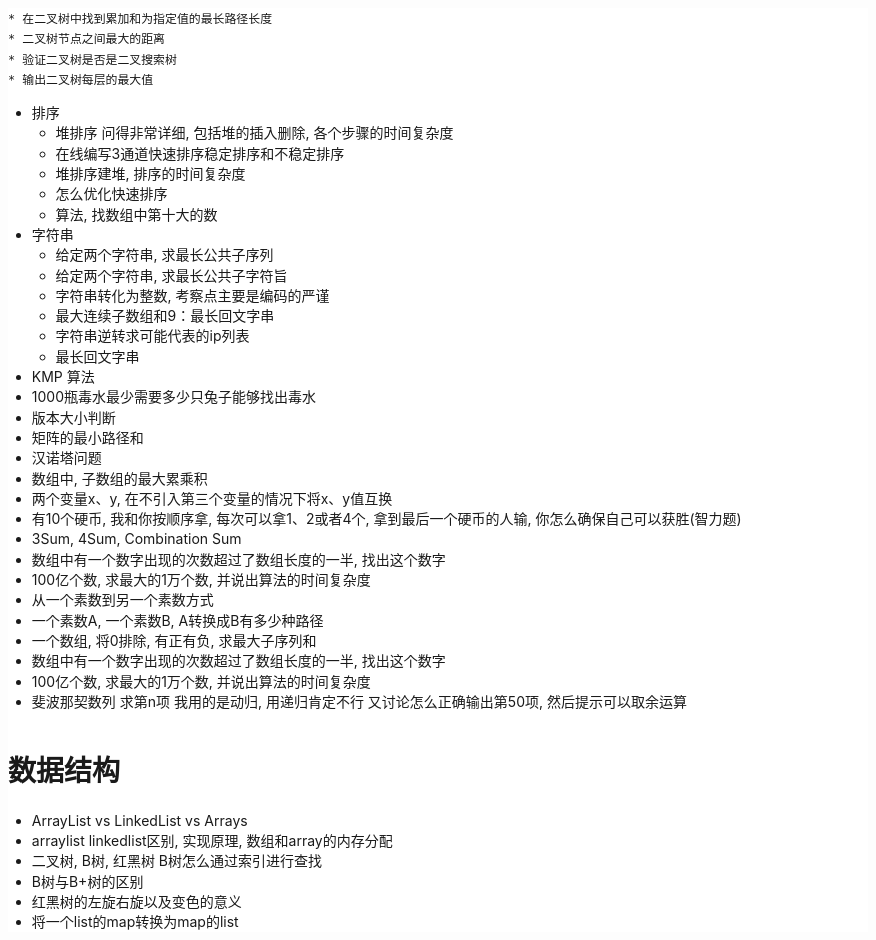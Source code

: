     * 在二叉树中找到累加和为指定值的最长路径长度
    * 二叉树节点之间最大的距离
    * 验证二叉树是否是二叉搜索树
    * 输出二叉树每层的最大值
* 排序
    * 堆排序 问得非常详细, 包括堆的插入删除, 各个步骤的时间复杂度
    * 在线编写3通道快速排序稳定排序和不稳定排序
    * 堆排序建堆, 排序的时间复杂度
    * 怎么优化快速排序
    * 算法, 找数组中第十大的数 
* 字符串
    * 给定两个字符串, 求最长公共子序列
    * 给定两个字符串, 求最长公共子字符旨
    * 字符串转化为整数, 考察点主要是编码的严谨
    * 最大连续子数组和9：最长回文字串
    * 字符串逆转求可能代表的ip列表
    * 最长回文字串
* KMP 算法
* 1000瓶毒水最少需要多少只兔子能够找出毒水 
* 版本大小判断  
* 矩阵的最小路径和
* 汉诺塔问题
* 数组中, 子数组的最大累乘积
* 两个变量x、y, 在不引入第三个变量的情况下将x、y值互换 
* 有10个硬币, 我和你按顺序拿, 每次可以拿1、2或者4个, 拿到最后一个硬币的人输, 你怎么确保自己可以获胜(智力题)
* 3Sum, 4Sum, Combination Sum
* 数组中有一个数字出现的次数超过了数组长度的一半, 找出这个数字 
* 100亿个数, 求最大的1万个数, 并说出算法的时间复杂度 
* 从一个素数到另一个素数方式
* 一个素数A, 一个素数B, A转换成B有多少种路径
* 一个数组, 将0排除, 有正有负, 求最大子序列和
* 数组中有一个数字出现的次数超过了数组长度的一半, 找出这个数字 
* 100亿个数, 求最大的1万个数, 并说出算法的时间复杂度 
* 斐波那契数列 求第n项 我用的是动归, 用递归肯定不行 又讨论怎么正确输出第50项, 然后提示可以取余运算








# 数据结构
* ArrayList vs LinkedList vs Arrays
* arraylist linkedlist区别, 实现原理, 数组和array的内存分配
* 二叉树, B树, 红黑树 B树怎么通过索引进行查找
* B树与B+树的区别 
* 红黑树的左旋右旋以及变色的意义
* 将一个list的map转换为map的list






